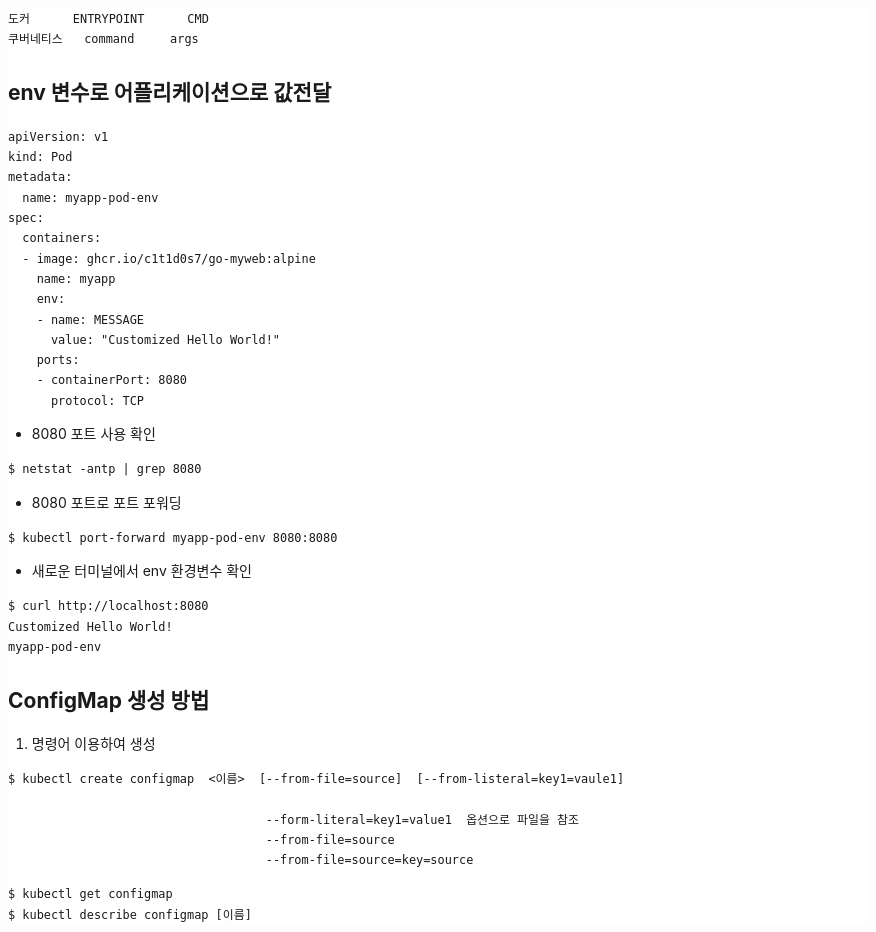 ```
도커		ENTRYPOINT		CMD
쿠버네티스	command		args
```

## env 변수로 어플리케이션으로 값전달
```
apiVersion: v1
kind: Pod
metadata:
  name: myapp-pod-env
spec:
  containers:
  - image: ghcr.io/c1t1d0s7/go-myweb:alpine
    name: myapp
    env:
    - name: MESSAGE
      value: "Customized Hello World!"
    ports:
    - containerPort: 8080
      protocol: TCP
```

- 8080 포트 사용 확인
```
$ netstat -antp | grep 8080
```

- 8080 포트로 포트 포워딩
```
$ kubectl port-forward myapp-pod-env 8080:8080
```

- 새로운 터미널에서 env 환경변수 확인
```
$ curl http://localhost:8080
Customized Hello World!
myapp-pod-env
```

## ConfigMap 생성 방법
1. 명령어 이용하여 생성
```
$ kubectl create configmap  <이름>  [--from-file=source]  [--from-listeral=key1=vaule1]

									--form-literal=key1=value1  옵션으로 파일을 참조
									--from-file=source
									--from-file=source=key=source
```
```
$ kubectl get configmap
$ kubectl describe configmap [이름]
```
